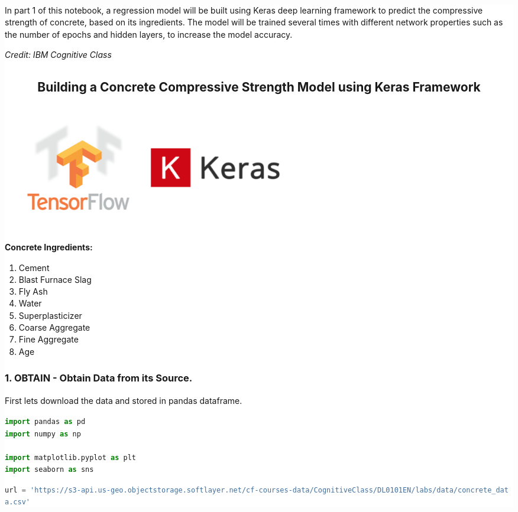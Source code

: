 In part 1 of this notebook, a regression model will be built using Keras deep learning framework to predict the compressive strength of concrete, based on its ingredients. The model will be trained several times with different network properties such as the number of epochs and hidden layers, to increase the model accuracy.

_Credit: IBM Cognitive Class_

<h2><center> Building a Concrete Compressive Strength Model using Keras Framework </center></h2>

<img src = "tf-keras.png" width = 500>

<strong>Concrete Ingredients:</strong>
<ol type="1">
  <li>Cement</li>
  <li>Blast Furnace Slag</li>
  <li>Fly Ash</li>
  <li>Water</li>
  <li>Superplasticizer</li>
  <li>Coarse Aggregate</li>
  <li>Fine Aggregate</li>
  <li>Age</li>
</ol>

### 1. OBTAIN - Obtain Data from its Source.

First lets download the data and stored in pandas dataframe.


```python
import pandas as pd
import numpy as np

import matplotlib.pyplot as plt
import seaborn as sns
```


```python
url = 'https://s3-api.us-geo.objectstorage.softlayer.net/cf-courses-data/CognitiveClass/DL0101EN/labs/data/concrete_data.csv'
```
